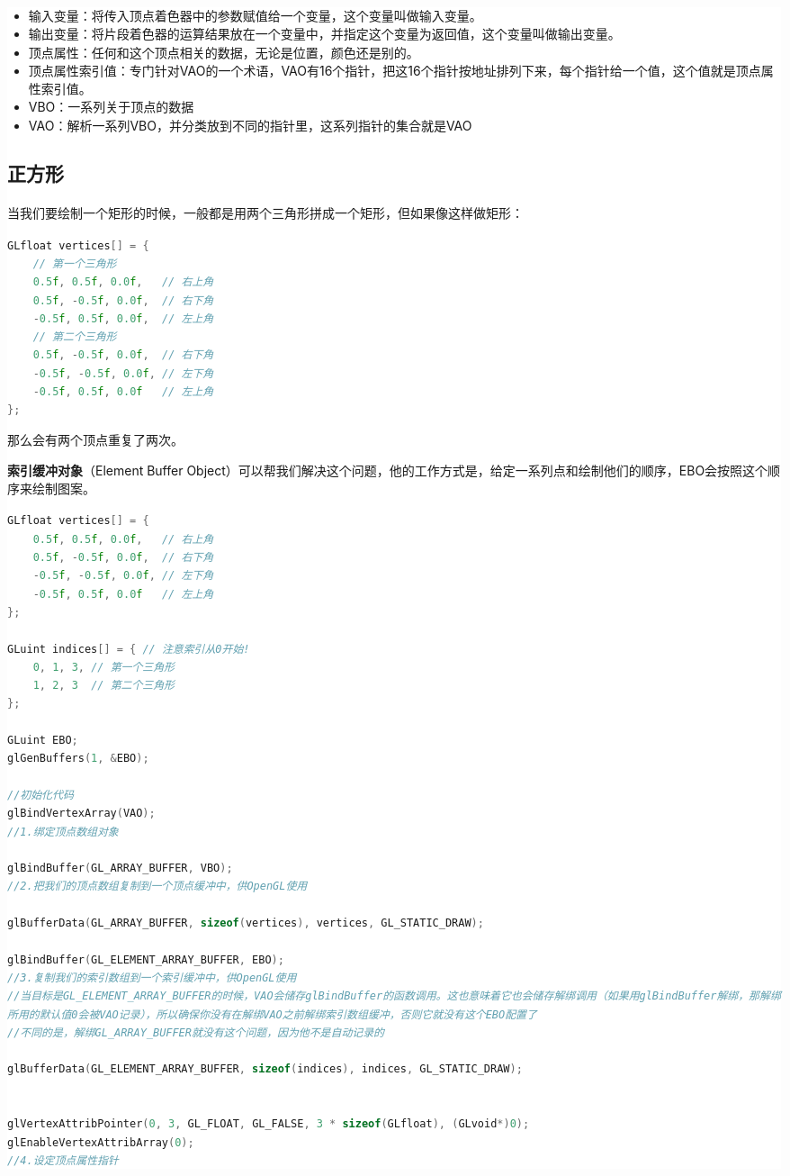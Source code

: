 * 输入变量：将传入顶点着色器中的参数赋值给一个变量，这个变量叫做输入变量。
* 输出变量：将片段着色器的运算结果放在一个变量中，并指定这个变量为返回值，这个变量叫做输出变量。
* 顶点属性：任何和这个顶点相关的数据，无论是位置，颜色还是别的。
* 顶点属性索引值：专门针对VAO的一个术语，VAO有16个指针，把这16个指针按地址排列下来，每个指针给一个值，这个值就是顶点属性索引值。
* VBO：一系列关于顶点的数据
* VAO：解析一系列VBO，并分类放到不同的指针里，这系列指针的集合就是VAO

## 正方形

当我们要绘制一个矩形的时候，一般都是用两个三角形拼成一个矩形，但如果像这样做矩形：

```c++
GLfloat vertices[] = {
    // 第一个三角形
    0.5f, 0.5f, 0.0f,   // 右上角
    0.5f, -0.5f, 0.0f,  // 右下角
    -0.5f, 0.5f, 0.0f,  // 左上角
    // 第二个三角形
    0.5f, -0.5f, 0.0f,  // 右下角
    -0.5f, -0.5f, 0.0f, // 左下角
    -0.5f, 0.5f, 0.0f   // 左上角
};
```

那么会有两个顶点重复了两次。

**索引缓冲对象**（Element Buffer Object）可以帮我们解决这个问题，他的工作方式是，给定一系列点和绘制他们的顺序，EBO会按照这个顺序来绘制图案。

```c++
GLfloat vertices[] = {
    0.5f, 0.5f, 0.0f,   // 右上角
    0.5f, -0.5f, 0.0f,  // 右下角
    -0.5f, -0.5f, 0.0f, // 左下角
    -0.5f, 0.5f, 0.0f   // 左上角
};

GLuint indices[] = { // 注意索引从0开始! 
    0, 1, 3, // 第一个三角形
    1, 2, 3  // 第二个三角形
};

GLuint EBO;
glGenBuffers(1, &EBO);

//初始化代码
glBindVertexArray(VAO);
//1.绑定顶点数组对象

glBindBuffer(GL_ARRAY_BUFFER, VBO);
//2.把我们的顶点数组复制到一个顶点缓冲中，供OpenGL使用

glBufferData(GL_ARRAY_BUFFER, sizeof(vertices), vertices, GL_STATIC_DRAW);
    
glBindBuffer(GL_ELEMENT_ARRAY_BUFFER, EBO);
//3.复制我们的索引数组到一个索引缓冲中，供OpenGL使用
//当目标是GL_ELEMENT_ARRAY_BUFFER的时候，VAO会储存glBindBuffer的函数调用。这也意味着它也会储存解绑调用（如果用glBindBuffer解绑，那解绑所用的默认值0会被VAO记录），所以确保你没有在解绑VAO之前解绑索引数组缓冲，否则它就没有这个EBO配置了
//不同的是，解绑GL_ARRAY_BUFFER就没有这个问题，因为他不是自动记录的

glBufferData(GL_ELEMENT_ARRAY_BUFFER, sizeof(indices), indices, GL_STATIC_DRAW);


glVertexAttribPointer(0, 3, GL_FLOAT, GL_FALSE, 3 * sizeof(GLfloat), (GLvoid*)0);
glEnableVertexAttribArray(0);
//4.设定顶点属性指针

```